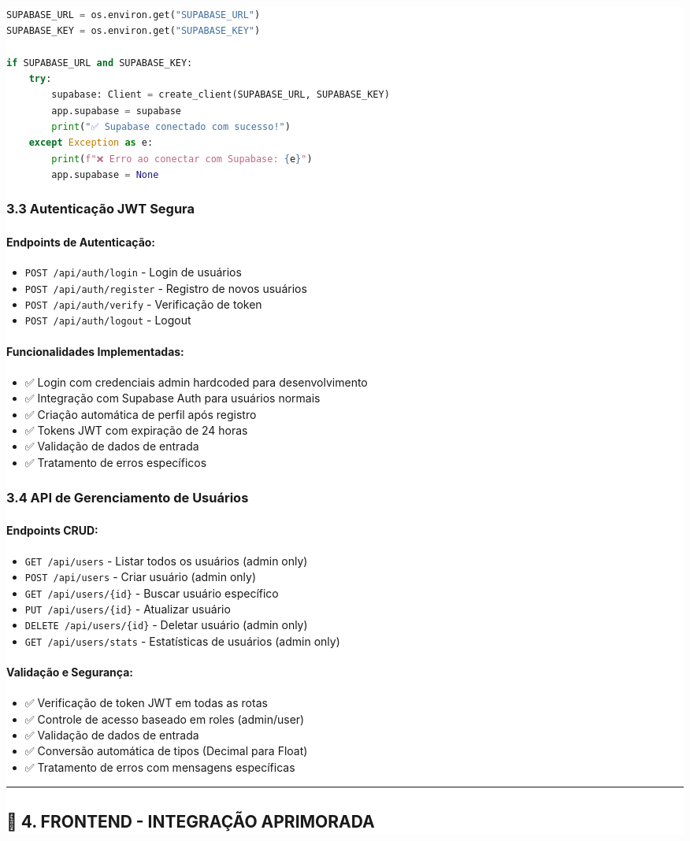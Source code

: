 ```python
SUPABASE_URL = os.environ.get("SUPABASE_URL")
SUPABASE_KEY = os.environ.get("SUPABASE_KEY")

if SUPABASE_URL and SUPABASE_KEY:
    try:
        supabase: Client = create_client(SUPABASE_URL, SUPABASE_KEY)
        app.supabase = supabase
        print("✅ Supabase conectado com sucesso!")
    except Exception as e:
        print(f"❌ Erro ao conectar com Supabase: {e}")
        app.supabase = None
```

### **3.3 Autenticação JWT Segura**

#### **Endpoints de Autenticação:**
- `POST /api/auth/login` - Login de usuários
- `POST /api/auth/register` - Registro de novos usuários
- `POST /api/auth/verify` - Verificação de token
- `POST /api/auth/logout` - Logout

#### **Funcionalidades Implementadas:**
- ✅ Login com credenciais admin hardcoded para desenvolvimento
- ✅ Integração com Supabase Auth para usuários normais
- ✅ Criação automática de perfil após registro
- ✅ Tokens JWT com expiração de 24 horas
- ✅ Validação de dados de entrada
- ✅ Tratamento de erros específicos

### **3.4 API de Gerenciamento de Usuários**

#### **Endpoints CRUD:**
- `GET /api/users` - Listar todos os usuários (admin only)
- `POST /api/users` - Criar usuário (admin only)
- `GET /api/users/{id}` - Buscar usuário específico
- `PUT /api/users/{id}` - Atualizar usuário
- `DELETE /api/users/{id}` - Deletar usuário (admin only)
- `GET /api/users/stats` - Estatísticas de usuários (admin only)

#### **Validação e Segurança:**
- ✅ Verificação de token JWT em todas as rotas
- ✅ Controle de acesso baseado em roles (admin/user)
- ✅ Validação de dados de entrada
- ✅ Conversão automática de tipos (Decimal para Float)
- ✅ Tratamento de erros com mensagens específicas

---

## 🎨 **4. FRONTEND - INTEGRAÇÃO APRIMORADA**
